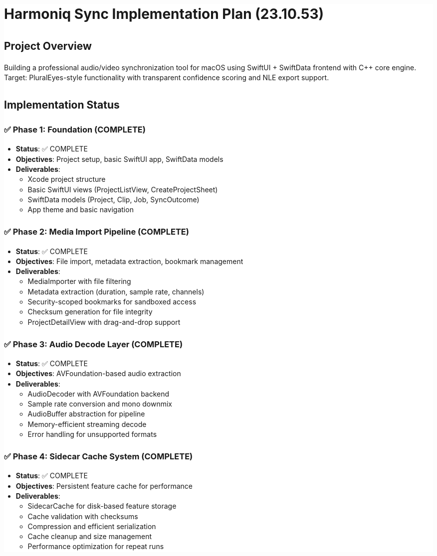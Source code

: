 # Harmoniq Sync Implementation Plan (23.10.53)

## Project Overview
Building a professional audio/video synchronization tool for macOS using SwiftUI + SwiftData frontend with C++ core engine. Target: PluralEyes-style functionality with transparent confidence scoring and NLE export support.

## Implementation Status

### ✅ Phase 1: Foundation (COMPLETE)
- **Status**: ✅ COMPLETE
- **Objectives**: Project setup, basic SwiftUI app, SwiftData models
- **Deliverables**:
  - Xcode project structure
  - Basic SwiftUI views (ProjectListView, CreateProjectSheet)
  - SwiftData models (Project, Clip, Job, SyncOutcome)
  - App theme and basic navigation

### ✅ Phase 2: Media Import Pipeline (COMPLETE) 
- **Status**: ✅ COMPLETE
- **Objectives**: File import, metadata extraction, bookmark management
- **Deliverables**:
  - MediaImporter with file filtering
  - Metadata extraction (duration, sample rate, channels)
  - Security-scoped bookmarks for sandboxed access
  - Checksum generation for file integrity
  - ProjectDetailView with drag-and-drop support

### ✅ Phase 3: Audio Decode Layer (COMPLETE)
- **Status**: ✅ COMPLETE  
- **Objectives**: AVFoundation-based audio extraction
- **Deliverables**:
  - AudioDecoder with AVFoundation backend
  - Sample rate conversion and mono downmix
  - AudioBuffer abstraction for pipeline
  - Memory-efficient streaming decode
  - Error handling for unsupported formats

### ✅ Phase 4: Sidecar Cache System (COMPLETE)
- **Status**: ✅ COMPLETE
- **Objectives**: Persistent feature cache for performance
- **Deliverables**:
  - SidecarCache for disk-based feature storage
  - Cache validation with checksums
  - Compression and efficient serialization
  - Cache cleanup and size management
  - Performance optimization for repeat runs
